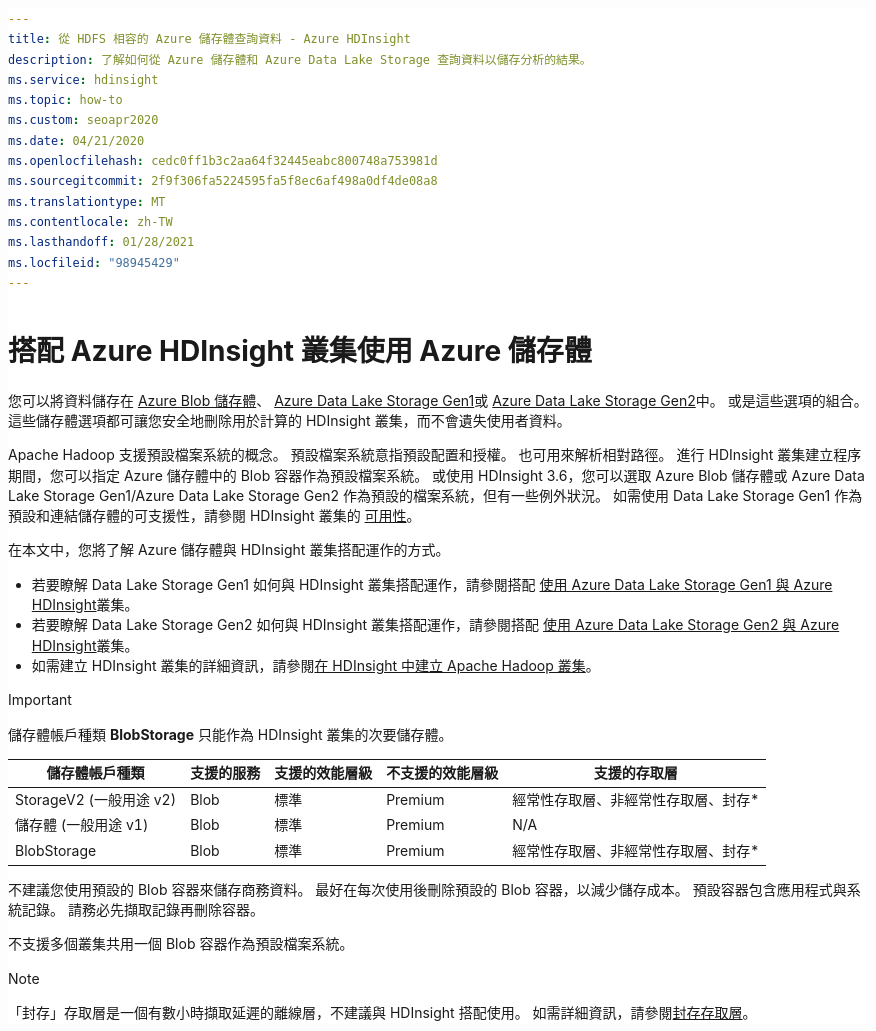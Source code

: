 ```yaml
---
title: 從 HDFS 相容的 Azure 儲存體查詢資料 - Azure HDInsight
description: 了解如何從 Azure 儲存體和 Azure Data Lake Storage 查詢資料以儲存分析的結果。
ms.service: hdinsight
ms.topic: how-to
ms.custom: seoapr2020
ms.date: 04/21/2020
ms.openlocfilehash: cedc0ff1b3c2aa64f32445eabc800748a753981d
ms.sourcegitcommit: 2f9f306fa5224595fa5f8ec6af498a0df4de08a8
ms.translationtype: MT
ms.contentlocale: zh-TW
ms.lasthandoff: 01/28/2021
ms.locfileid: "98945429"
---
```

# <a name="use-azure-storage-with-azure-hdinsight-clusters"></a>搭配 Azure HDInsight 叢集使用 Azure 儲存體

您可以將資料儲存在 [Azure Blob 儲存體](../storage/common/storage-introduction.md)、 [Azure Data Lake Storage Gen1](../data-lake-store/data-lake-store-overview.md)或 [Azure Data Lake Storage Gen2](../storage/blobs/data-lake-storage-introduction.md)中。 或是這些選項的組合。 這些儲存體選項都可讓您安全地刪除用於計算的 HDInsight 叢集，而不會遺失使用者資料。

Apache Hadoop 支援預設檔案系統的概念。 預設檔案系統意指預設配置和授權。 也可用來解析相對路徑。 進行 HDInsight 叢集建立程序期間，您可以指定 Azure 儲存體中的 Blob 容器作為預設檔案系統。 或使用 HDInsight 3.6，您可以選取 Azure Blob 儲存體或 Azure Data Lake Storage Gen1/Azure Data Lake Storage Gen2 作為預設的檔案系統，但有一些例外狀況。 如需使用 Data Lake Storage Gen1 作為預設和連結儲存體的可支援性，請參閱 HDInsight 叢集的 [可用性](./hdinsight-hadoop-use-data-lake-storage-gen1.md#availability-for-hdinsight-clusters)。

在本文中，您將了解 Azure 儲存體與 HDInsight 叢集搭配運作的方式。 
* 若要瞭解 Data Lake Storage Gen1 如何與 HDInsight 叢集搭配運作，請參閱搭配 [使用 Azure Data Lake Storage Gen1 與 Azure HDInsight](./hdinsight-hadoop-use-data-lake-storage-gen1.md)叢集。
* 若要瞭解 Data Lake Storage Gen2 如何與 HDInsight 叢集搭配運作，請參閱搭配 [使用 Azure Data Lake Storage Gen2 與 Azure HDInsight](./hdinsight-hadoop-use-data-lake-storage-gen2.md)叢集。
* 如需建立 HDInsight 叢集的詳細資訊，請參閱[在 HDInsight 中建立 Apache Hadoop 叢集](./hdinsight-hadoop-provision-linux-clusters.md)。

> [!IMPORTANT]  
> 儲存體帳戶種類 **BlobStorage** 只能作為 HDInsight 叢集的次要儲存體。

| 儲存體帳戶種類 | 支援的服務 | 支援的效能層級 |不支援的效能層級| 支援的存取層 |
|----------------------|--------------------|-----------------------------|---|------------------------|
| StorageV2 (一般用途 v2)  | Blob     | 標準                    |Premium| 經常性存取層、非經常性存取層、封存\*   |
| 儲存體 (一般用途 v1)   | Blob     | 標準                    |Premium| N/A                    |
| BlobStorage                    | Blob     | 標準                    |Premium| 經常性存取層、非經常性存取層、封存\*   |

不建議您使用預設的 Blob 容器來儲存商務資料。 最好在每次使用後刪除預設的 Blob 容器，以減少儲存成本。 預設容器包含應用程式與系統記錄。 請務必先擷取記錄再刪除容器。

不支援多個叢集共用一個 Blob 容器作為預設檔案系統。

> [!NOTE]  
> 「封存」存取層是一個有數小時擷取延遲的離線層，不建議與 HDInsight 搭配使用。 如需詳細資訊，請參閱[封存存取層](../storage/blobs/storage-blob-storage-tiers.md#archive-access-tier)。
